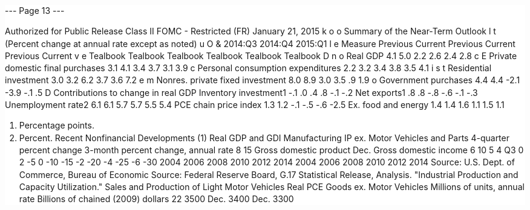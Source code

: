 --- Page 13 ---

Authorized for Public Release
Class II FOMC - Restricted (FR) January 21, 2015
k
o
o Summary of the Near-Term Outlook
l
t (Percent change at annual rate except as noted)
u
O
& 2014:Q3 2014:Q4 2015:Q1
l
e Measure Previous Current Previous Current Previous Current
v
e Tealbook Tealbook Tealbook Tealbook Tealbook Tealbook
D
n
o Real GDP 4.1 5.0 2.2 2.6 2.4 2.8
c
E Private domestic final purchases 3.1 4.1 3.4 3.7 3.1 3.9
c Personal consumption expenditures 2.2 3.2 3.4 3.8 3.5 4.1
i
s t Residential investment 3.0 3.2 6.2 3.7 3.6 7.2
e
m Nonres. private fixed investment 8.0 8.9 3.0 3.5 .9 1.9
o Government purchases 4.4 4.4 -2.1 -3.9 -.1 .5
D
Contributions to change in real GDP
Inventory investment1 -.1 .0 .4 .8 -.1 -.2
Net exports1 .8 .8 -.8 -.6 -.1 -.3
Unemployment rate2 6.1 6.1 5.7 5.7 5.5 5.4
PCE chain price index 1.3 1.2 -.1 -.5 -.6 -2.5
Ex. food and energy 1.4 1.4 1.6 1.1 1.5 1.1
1. Percentage points.
2. Percent.
Recent Nonfinancial Developments (1)
Real GDP and GDI Manufacturing IP ex. Motor Vehicles and Parts
4-quarter percent change 3-month percent change, annual rate
8 15
Gross domestic product Dec.
Gross domestic income 6 10
5
4
Q3 0
2 -5
0 -10
-15
-2
-20
-4
-25
-6 -30
2004 2006 2008 2010 2012 2014 2004 2006 2008 2010 2012 2014
Source: U.S. Dept. of Commerce, Bureau of Economic Source: Federal Reserve Board, G.17 Statistical Release,
Analysis. "Industrial Production and Capacity Utilization."
Sales and Production of Light Motor
Vehicles Real PCE Goods ex. Motor Vehicles
Millions of units, annual rate Billions of chained (2009) dollars
22 3500
Dec.
3400
Dec. 3300